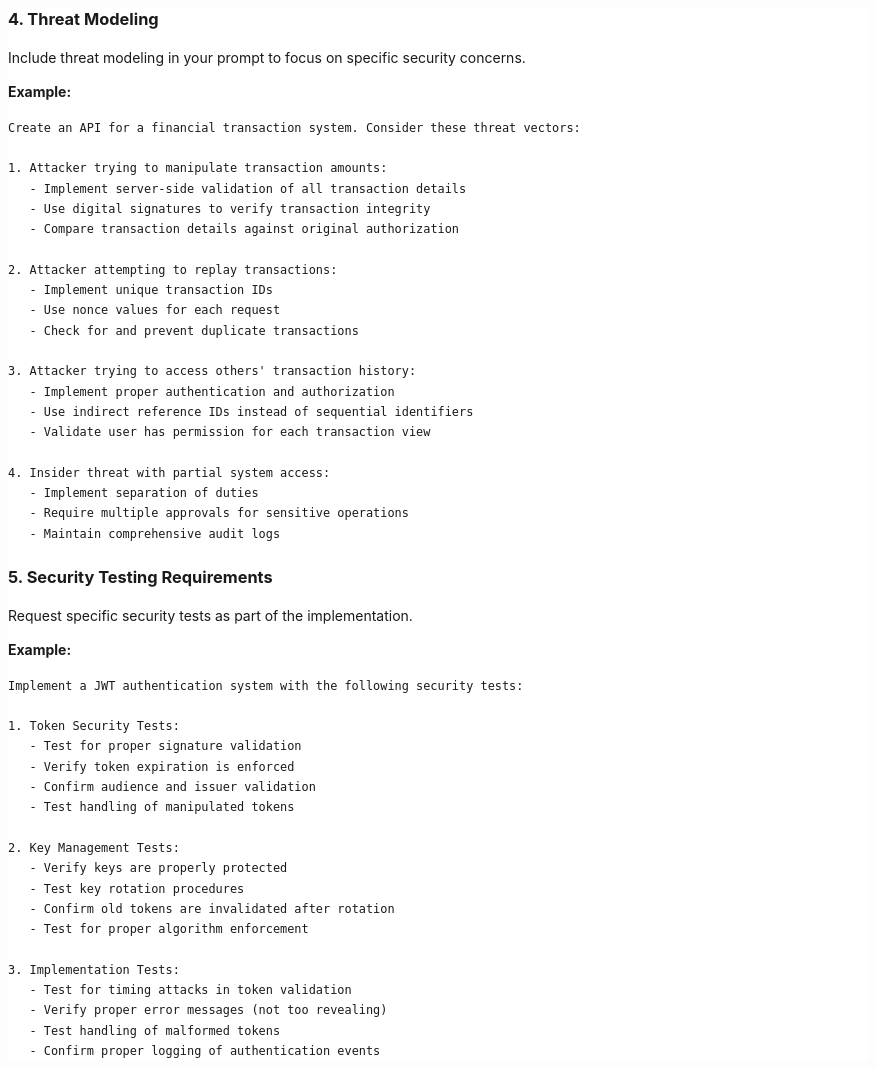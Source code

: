 ### 4. Threat Modeling

Include threat modeling in your prompt to focus on specific security concerns.

**Example:**
```
Create an API for a financial transaction system. Consider these threat vectors:

1. Attacker trying to manipulate transaction amounts:
   - Implement server-side validation of all transaction details
   - Use digital signatures to verify transaction integrity
   - Compare transaction details against original authorization

2. Attacker attempting to replay transactions:
   - Implement unique transaction IDs
   - Use nonce values for each request
   - Check for and prevent duplicate transactions

3. Attacker trying to access others' transaction history:
   - Implement proper authentication and authorization
   - Use indirect reference IDs instead of sequential identifiers
   - Validate user has permission for each transaction view

4. Insider threat with partial system access:
   - Implement separation of duties
   - Require multiple approvals for sensitive operations
   - Maintain comprehensive audit logs
```

### 5. Security Testing Requirements

Request specific security tests as part of the implementation.

**Example:**
```
Implement a JWT authentication system with the following security tests:

1. Token Security Tests:
   - Test for proper signature validation
   - Verify token expiration is enforced
   - Confirm audience and issuer validation
   - Test handling of manipulated tokens

2. Key Management Tests:
   - Verify keys are properly protected
   - Test key rotation procedures
   - Confirm old tokens are invalidated after rotation
   - Test for proper algorithm enforcement

3. Implementation Tests:
   - Test for timing attacks in token validation
   - Verify proper error messages (not too revealing)
   - Test handling of malformed tokens
   - Confirm proper logging of authentication events
```
